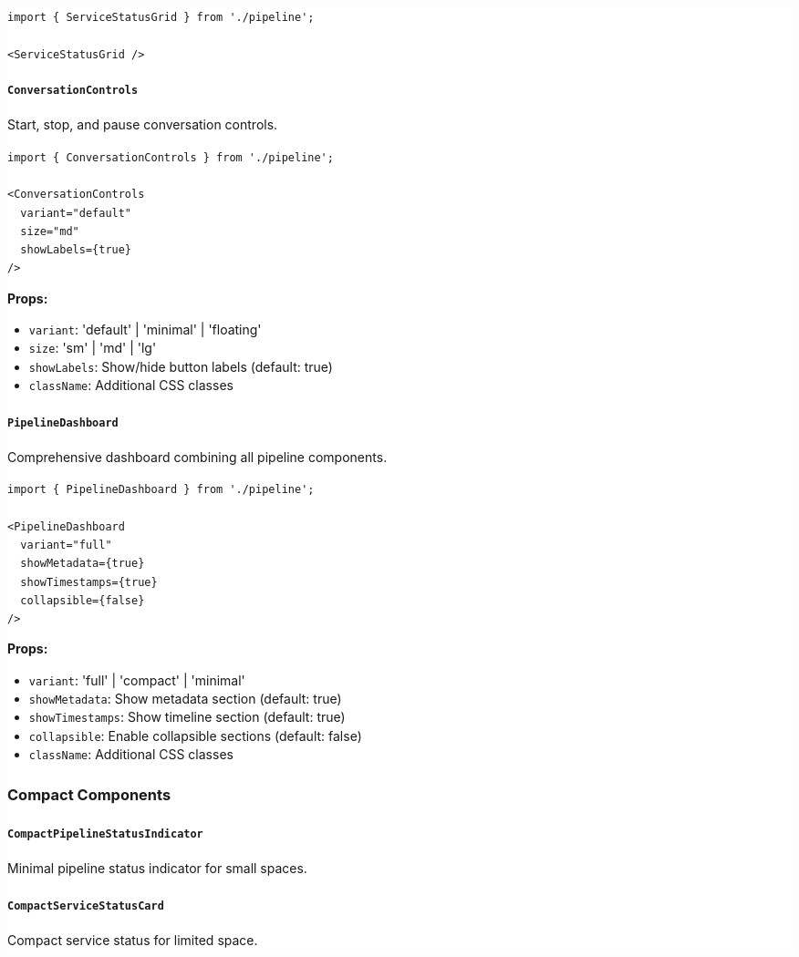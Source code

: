 ```tsx
import { ServiceStatusGrid } from './pipeline';

<ServiceStatusGrid />
```

#### `ConversationControls`
Start, stop, and pause conversation controls.

```tsx
import { ConversationControls } from './pipeline';

<ConversationControls 
  variant="default" 
  size="md" 
  showLabels={true} 
/>
```

**Props:**
- `variant`: 'default' | 'minimal' | 'floating'
- `size`: 'sm' | 'md' | 'lg'
- `showLabels`: Show/hide button labels (default: true)
- `className`: Additional CSS classes

#### `PipelineDashboard`
Comprehensive dashboard combining all pipeline components.

```tsx
import { PipelineDashboard } from './pipeline';

<PipelineDashboard 
  variant="full" 
  showMetadata={true} 
  showTimestamps={true} 
  collapsible={false} 
/>
```

**Props:**
- `variant`: 'full' | 'compact' | 'minimal'
- `showMetadata`: Show metadata section (default: true)
- `showTimestamps`: Show timeline section (default: true)
- `collapsible`: Enable collapsible sections (default: false)
- `className`: Additional CSS classes

### Compact Components

#### `CompactPipelineStatusIndicator`
Minimal pipeline status indicator for small spaces.

#### `CompactServiceStatusCard`
Compact service status for limited space.
